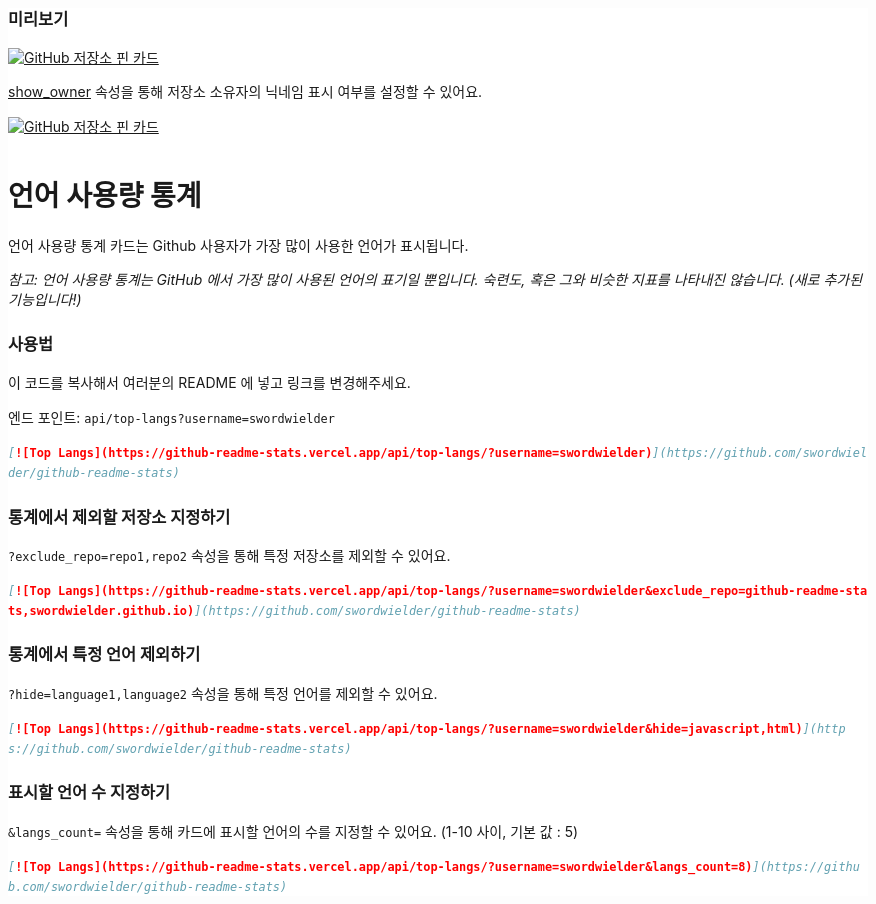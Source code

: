 ### 미리보기

[![GitHub 저장소 핀 카드](https://github-readme-stats.vercel.app/api/pin/?username=swordwielder&repo=github-readme-stats)](https://github.com/swordwielder/github-readme-stats)

[show_owner](#커스터마이징) 속성을 통해 저장소 소유자의 닉네임 표시 여부를 설정할 수 있어요.

[![GitHub 저장소 핀 카드](https://github-readme-stats.vercel.app/api/pin/?username=swordwielder&repo=github-readme-stats&show_owner=true)](https://github.com/swordwielder/github-readme-stats)

# 언어 사용량 통계

언어 사용량 통계 카드는 Github 사용자가 가장 많이 사용한 언어가 표시됩니다.

_참고:
언어 사용량 통계는 GitHub 에서 가장 많이 사용된 언어의 표기일 뿐입니다.
숙련도, 혹은 그와 비슷한 지표를 나타내진 않습니다. (새로 추가된 기능입니다!)_

### 사용법

이 코드를 복사해서 여러분의 README 에 넣고 링크를 변경해주세요.

엔드 포인트: `api/top-langs?username=swordwielder`

```md
[![Top Langs](https://github-readme-stats.vercel.app/api/top-langs/?username=swordwielder)](https://github.com/swordwielder/github-readme-stats)
```

### 통계에서 제외할 저장소 지정하기

`?exclude_repo=repo1,repo2` 속성을 통해 특정 저장소를 제외할 수 있어요.

```md
[![Top Langs](https://github-readme-stats.vercel.app/api/top-langs/?username=swordwielder&exclude_repo=github-readme-stats,swordwielder.github.io)](https://github.com/swordwielder/github-readme-stats)
```

### 통계에서 특정 언어 제외하기

`?hide=language1,language2` 속성을 통해 특정 언어를 제외할 수 있어요.

```md
[![Top Langs](https://github-readme-stats.vercel.app/api/top-langs/?username=swordwielder&hide=javascript,html)](https://github.com/swordwielder/github-readme-stats)
```

### 표시할 언어 수 지정하기

`&langs_count=` 속성을 통해 카드에 표시할 언어의 수를 지정할 수 있어요. (1-10 사이, 기본 값 : 5)

```md
[![Top Langs](https://github-readme-stats.vercel.app/api/top-langs/?username=swordwielder&langs_count=8)](https://github.com/swordwielder/github-readme-stats)
```
